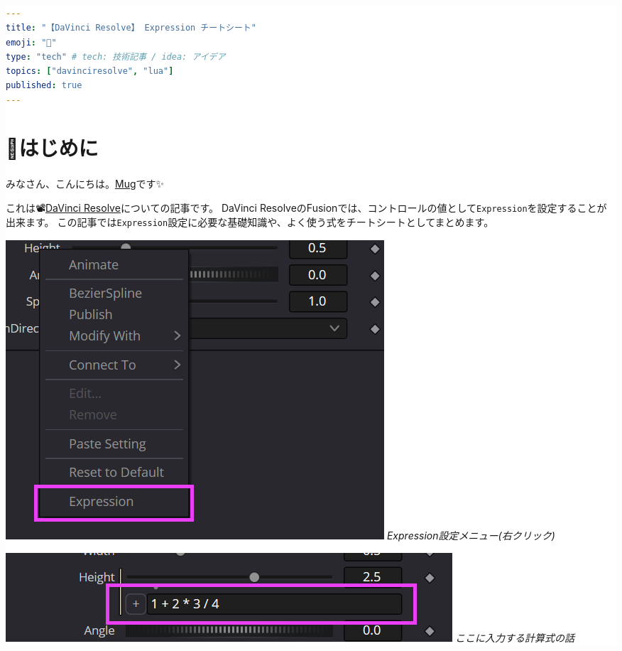 ```yaml
---
title: "【DaVinci Resolve】 Expression チートシート"
emoji: "🐆"
type: "tech" # tech: 技術記事 / idea: アイデア
topics: ["davinciresolve", "lua"]
published: true
---
```


# 🐥はじめに

みなさん、こんにちは。[Mug](https://www.youtube.com/@MugLabVideoEditing)です✨

これは📽[DaVinci Resolve](https://www.blackmagicdesign.com/jp/products/davinciresolve)についての記事です。
DaVinci ResolveのFusionでは、コントロールの値として`Expression`を設定することが出来ます。
この記事では`Expression`設定に必要な基礎知識や、よく使う式をチートシートとしてまとめます。

![Context Menu](/images/articles/expression/context-menu.png)
*Expression設定メニュー(右クリック)*

![Expression Sample](/images/articles/expression/expression-sample.png)
*ここに入力する計算式の話*
